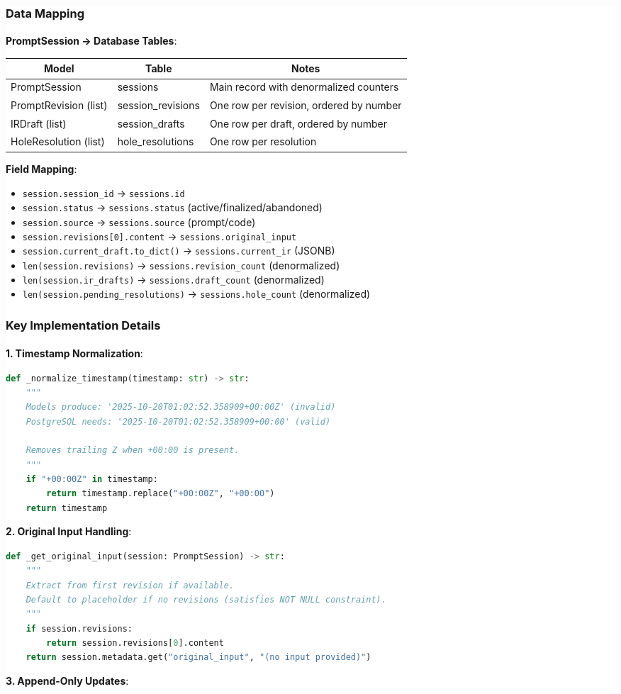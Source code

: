### Data Mapping

**PromptSession → Database Tables**:

| Model                  | Table                | Notes                                        |
| ---------------------- | -------------------- | -------------------------------------------- |
| PromptSession          | sessions             | Main record with denormalized counters       |
| PromptRevision (list)  | session_revisions    | One row per revision, ordered by number      |
| IRDraft (list)         | session_drafts       | One row per draft, ordered by number         |
| HoleResolution (list)  | hole_resolutions     | One row per resolution                       |

**Field Mapping**:
- `session.session_id` → `sessions.id`
- `session.status` → `sessions.status` (active/finalized/abandoned)
- `session.source` → `sessions.source` (prompt/code)
- `session.revisions[0].content` → `sessions.original_input`
- `session.current_draft.to_dict()` → `sessions.current_ir` (JSONB)
- `len(session.revisions)` → `sessions.revision_count` (denormalized)
- `len(session.ir_drafts)` → `sessions.draft_count` (denormalized)
- `len(session.pending_resolutions)` → `sessions.hole_count` (denormalized)

### Key Implementation Details

**1. Timestamp Normalization**:

```python
def _normalize_timestamp(timestamp: str) -> str:
    """
    Models produce: '2025-10-20T01:02:52.358909+00:00Z' (invalid)
    PostgreSQL needs: '2025-10-20T01:02:52.358909+00:00' (valid)

    Removes trailing Z when +00:00 is present.
    """
    if "+00:00Z" in timestamp:
        return timestamp.replace("+00:00Z", "+00:00")
    return timestamp
```

**2. Original Input Handling**:

```python
def _get_original_input(session: PromptSession) -> str:
    """
    Extract from first revision if available.
    Default to placeholder if no revisions (satisfies NOT NULL constraint).
    """
    if session.revisions:
        return session.revisions[0].content
    return session.metadata.get("original_input", "(no input provided)")
```

**3. Append-Only Updates**:
